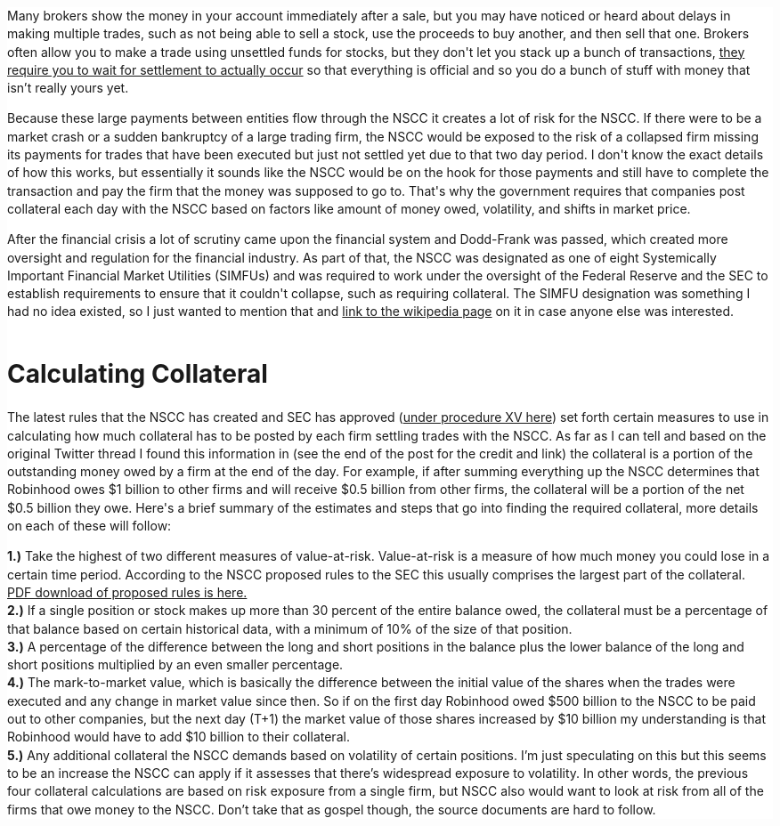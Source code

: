 Many brokers show the money in your account immediately after a sale, but you may have noticed or heard about delays in making multiple trades, such as not being able to sell a stock, use the proceeds to buy another, and then sell that one. Brokers often allow you to make a trade using unsettled funds for stocks, but they don't let you stack up a bunch of transactions, [they require you to wait for settlement to actually occur](https://www.schwab.com/resource-center/insights/content/stock-settlement-why-you-need-to-understand-t2-timeline) so that everything is official and so you do a bunch of stuff with money that isn’t really yours yet.

Because these large payments between entities flow through the NSCC it creates a lot of risk for the NSCC. If there were to be a market crash or a sudden bankruptcy of a large trading firm, the NSCC would be exposed to the risk of a collapsed firm missing its payments for trades that have been executed but just not settled yet due to that two day period. I don't know the exact details of how this works, but essentially it sounds like the NSCC would be on the hook for those payments and still have to complete the transaction and pay the firm that the money was supposed to go to. That's why the government requires that companies post collateral each day with the NSCC based on factors like amount of money owed, volatility, and shifts in market price.

After the financial crisis a lot of scrutiny came upon the financial system and Dodd-Frank was passed, which created more oversight and regulation for the financial industry. As part of that, the NSCC was designated as one of eight Systemically Important Financial Market Utilities (SIMFUs) and was required to work under the oversight of the Federal Reserve and the SEC to establish requirements to ensure that it couldn't collapse, such as requiring collateral. The SIMFU designation was something I had no idea existed, so I just wanted to mention that and [link to the wikipedia page](https://en.wikipedia.org/wiki/Systemically_important_financial_market_utility) on it in case anyone else was interested.

# Calculating Collateral
The latest rules that the NSCC has created and SEC has approved ([under procedure XV here](https://www.dtcc.com/~/media/Files/Downloads/legal/rules/nscc_rules.pdf)) set forth certain measures to use in calculating how much collateral has to be posted by each firm settling trades with the NSCC. As far as I can tell and based on the original Twitter thread I found this information in (see the end of the post for the credit and link) the collateral is a portion of the outstanding money owed by a firm at the end of the day. For example, if after summing everything up the NSCC determines that Robinhood owes $1 billion to other firms and will receive $0.5 billion from other firms, the collateral will be a portion of the net $0.5 billion they owe. Here's a brief summary of the estimates and steps that go into finding the required collateral, more details on each of these will follow:

**1.)** Take the highest of two different measures of value-at-risk. Value-at-risk is a measure of how much money you could lose in a certain time period. According to the NSCC proposed rules to the SEC this usually comprises the largest part of the collateral. [PDF download of proposed rules is here.](https://www.sec.gov/rules/sro/nscc-an/2018/34-82631.pdf)  
**2.)** If a single position or stock makes up more than 30 percent of the entire balance owed, the collateral must be a percentage of that balance based on certain historical data, with a minimum of 10% of the size of that position.  
**3.)** A percentage of the difference between the long and short positions in the balance plus the lower balance of the long and short positions multiplied by an even smaller percentage.  
**4.)** The mark-to-market value, which is basically the difference between the initial value of the shares when the trades were executed and any change in market value since then. So if on the first day Robinhood owed $500 billion to the NSCC to be paid out to other companies, but the next day (T+1) the market value of those shares increased by $10 billion my understanding is that Robinhood would have to add $10 billion to their collateral.  
**5.)** Any additional collateral the NSCC demands based on volatility of certain positions. I’m just speculating on this but this seems to be an increase the NSCC can apply if it assesses that there’s widespread exposure to volatility. In other words, the previous four collateral calculations are based on risk exposure from a single firm, but NSCC also would want to look at risk from all of the firms that owe money to the NSCC. Don’t take that as gospel though, the source documents are hard to follow.
